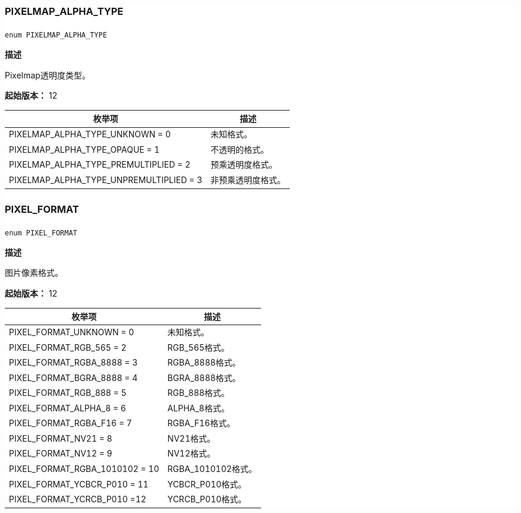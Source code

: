 ### PIXELMAP_ALPHA_TYPE

```
enum PIXELMAP_ALPHA_TYPE
```

**描述**

Pixelmap透明度类型。

**起始版本：** 12

| 枚举项 | 描述 |
| -- | -- |
| PIXELMAP_ALPHA_TYPE_UNKNOWN = 0 | 未知格式。 |
| PIXELMAP_ALPHA_TYPE_OPAQUE = 1 | 不透明的格式。 |
| PIXELMAP_ALPHA_TYPE_PREMULTIPLIED = 2 | 预乘透明度格式。 |
| PIXELMAP_ALPHA_TYPE_UNPREMULTIPLIED = 3 | 非预乘透明度格式。 |

### PIXEL_FORMAT

```
enum PIXEL_FORMAT
```

**描述**

图片像素格式。

**起始版本：** 12

| 枚举项 | 描述 |
| -- | -- |
| PIXEL_FORMAT_UNKNOWN = 0 | 未知格式。 |
| PIXEL_FORMAT_RGB_565 = 2 | RGB_565格式。 |
| PIXEL_FORMAT_RGBA_8888 = 3 | RGBA_8888格式。 |
| PIXEL_FORMAT_BGRA_8888 = 4 | BGRA_8888格式。 |
| PIXEL_FORMAT_RGB_888 = 5 | RGB_888格式。 |
| PIXEL_FORMAT_ALPHA_8 = 6 | ALPHA_8格式。 |
| PIXEL_FORMAT_RGBA_F16 = 7 | RGBA_F16格式。 |
| PIXEL_FORMAT_NV21 = 8 | NV21格式。 |
| PIXEL_FORMAT_NV12 = 9 | NV12格式。 |
| PIXEL_FORMAT_RGBA_1010102 = 10 | RGBA_1010102格式。 |
| PIXEL_FORMAT_YCBCR_P010 = 11 | YCBCR_P010格式。 |
| PIXEL_FORMAT_YCRCB_P010 =12 | YCRCB_P010格式。 |
